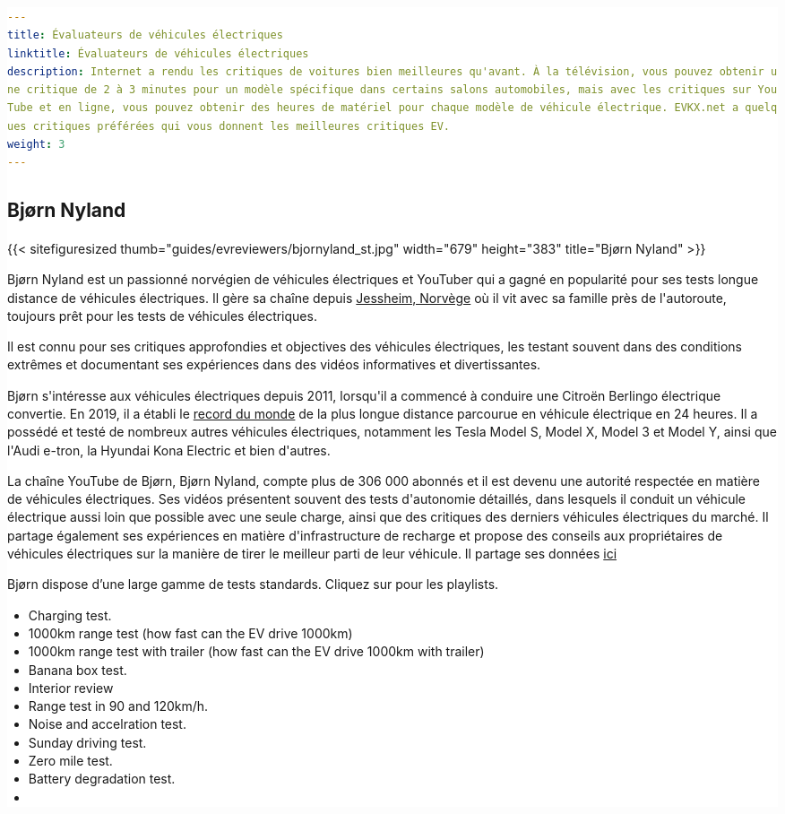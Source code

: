 ```yaml
---
title: Évaluateurs de véhicules électriques
linktitle: Évaluateurs de véhicules électriques
description: Internet a rendu les critiques de voitures bien meilleures qu'avant. À la télévision, vous pouvez obtenir une critique de 2 à 3 minutes pour un modèle spécifique dans certains salons automobiles, mais avec les critiques sur YouTube et en ligne, vous pouvez obtenir des heures de matériel pour chaque modèle de véhicule électrique. EVKX.net a quelques critiques préférées qui vous donnent les meilleures critiques EV.
weight: 3
---
```



## Bjørn Nyland

{{< sitefiguresized thumb="guides/evreviewers/bjornyland_st.jpg" width="679" height="383" title="Bjørn Nyland" >}}

Bjørn Nyland est un passionné norvégien de véhicules électriques et YouTuber qui a gagné en popularité pour ses tests longue distance de véhicules électriques. Il gère sa chaîne depuis [Jessheim, Norvège](https://www.google.com/maps/@60.1299626,11.1744069,783m/data=!3m1!1e3?entry=ttu)
où il vit avec sa famille près de l'autoroute, toujours prêt pour les tests de véhicules électriques.

Il est connu pour ses critiques approfondies et objectives des véhicules électriques, les testant souvent dans des conditions extrêmes et documentant ses expériences dans des vidéos informatives et divertissantes.

Bjørn s'intéresse aux véhicules électriques depuis 2011, lorsqu'il a commencé à conduire une Citroën Berlingo électrique convertie. En 2019, il a établi le [record du monde](https://www.youtube.com/watch?v=R-2Yj-uVeB0) de la plus longue distance parcourue en véhicule électrique en 24 heures. Il a possédé et testé de nombreux autres véhicules électriques, notamment les Tesla Model S, Model X, Model 3 et Model Y, ainsi que l'Audi e-tron, la Hyundai Kona Electric et bien d'autres.

La chaîne YouTube de Bjørn, Bjørn Nyland, compte plus de 306 000 abonnés et il est devenu une autorité respectée en matière de véhicules électriques. Ses vidéos présentent souvent des tests d'autonomie détaillés, dans lesquels il conduit un véhicule électrique aussi loin que possible avec une seule charge, ainsi que des critiques des derniers véhicules électriques du marché. Il partage également ses expériences en matière d'infrastructure de recharge et propose des conseils aux propriétaires de véhicules électriques sur la manière de tirer le meilleur parti de leur véhicule. Il partage ses données [ici](https://drive.google.com/drive/folders/1HOwktdiZmm40atGPwymzrxErMi1ZrKPP)

Bjørn dispose d’une large gamme de tests standards. Cliquez sur <i class="bi-collection-play-fill text-black"></i> pour les playlists.
- Charging test. <a href="https://www.youtube.com/playlist?list=PLqKx2qnB8Xv4PSt0Sk_9tEkZ3fh6F7_qV" target="_blank"><i class="bi-collection-play-fill text-black"></i></a>
- 1000km range test (how fast can the EV drive 1000km) <a href="https://www.youtube.com/playlist?list=PLqKx2qnB8Xv7JYxuVkc5gSVJNWxaJmUNF" target="_blank"><i class="bi-collection-play-fill text-black"></i></a>
- 1000km range test with trailer (how fast can the EV drive 1000km with trailer)
- Banana box test. <a href="https://www.youtube.com/playlist?list=PLqKx2qnB8Xv4S_twAZeVNXQkWIC--PapZ" target="_blank"><i class="bi-collection-play-fill text-black"></i></a>
- Interior review
- Range test in 90 and 120km/h. <a href="https://www.youtube.com/playlist?list=PLqKx2qnB8Xv6aKC29mT8aC3YI6izOTzpF" target="_blank"><i class="bi-collection-play-fill text-black"></i></a>
- Noise and accelration test. <a href="https://www.youtube.com/playlist?list=PLqKx2qnB8Xv5AMA7O-5EE1tSB8AXrPx2e" target="_blank"><i class="bi-collection-play-fill text-black"></i></a>
- Sunday driving test. <a href="https://www.youtube.com/playlist?list=PLqKx2qnB8Xv7QSOjrZHCBBei5_1EEPJKS" target="_blank"><i class="bi-collection-play-fill text-black"></i></a>
- Zero mile test. <a href="https://www.youtube.com/playlist?list=PLqKx2qnB8Xv6ddxPVkiqQZMNyLtYjqQkq" target="_blank"><i class="bi-collection-play-fill text-black"></i></a>
- Battery degradation test. <a href="https://www.youtube.com/playlist?list=PLqKx2qnB8Xv4jDGrgoNliG_5PaxqT9a_P" taget="_blank"><i class="bi-collection-play-fill text-black"></i></a>
- 